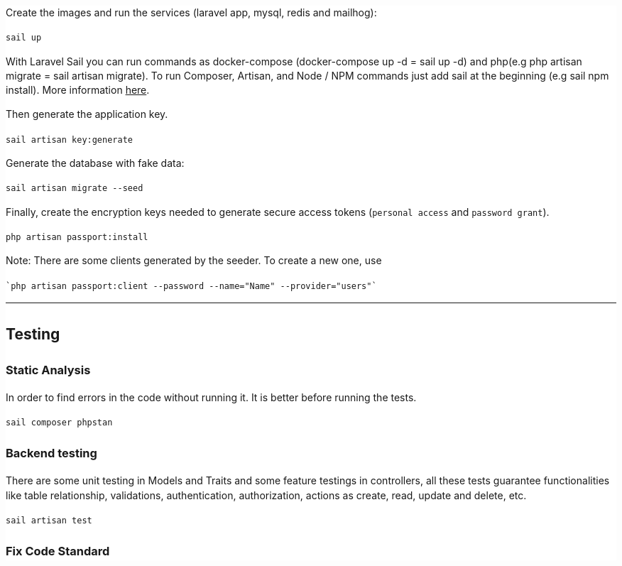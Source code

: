 Create the images and run the services (laravel app, mysql, redis and mailhog):

```
sail up
```

With Laravel Sail you can run commands as docker-compose (docker-compose up -d = sail up -d) and php(e.g php artisan migrate = sail artisan migrate). To run Composer, Artisan, and Node / NPM commands just add sail at the beginning (e.g sail npm install). More information [here](https://laravel.com/docs/8.x/sail).

Then generate the application key.

```
sail artisan key:generate
```

Generate the database with fake data:

```
sail artisan migrate --seed
```

Finally, create the encryption keys needed to generate secure access tokens (`personal access` and `password grant`).

```
php artisan passport:install
```

Note: There are some clients generated by the seeder. To create a new one, use

```
`php artisan passport:client --password --name="Name" --provider="users"`
```

---

## Testing

### Static Analysis

In order to find errors in the code without running it. It is better before running the tests.

```
sail composer phpstan
```


### Backend testing

There are some unit testing in Models and Traits and some feature testings in controllers, all these tests guarantee functionalities like table relationship, validations, authentication, authorization, actions as create, read, update and delete, etc. 

```
sail artisan test
```

### Fix Code Standard

